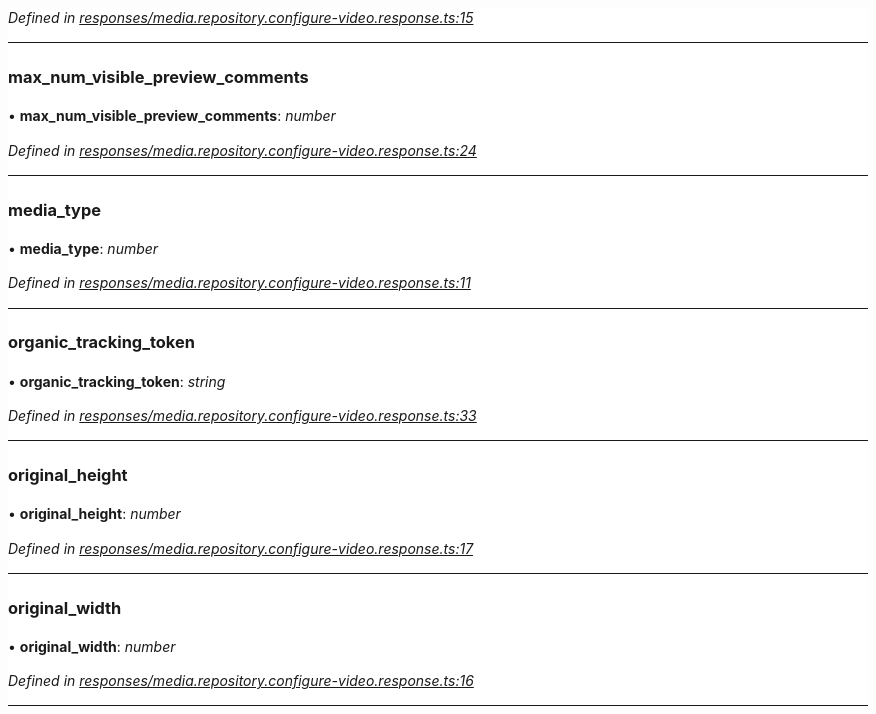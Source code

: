 *Defined in [responses/media.repository.configure-video.response.ts:15](https://github.com/cuonglnhust/instagram-private-api-tcom/blob/3e16058/src/responses/media.repository.configure-video.response.ts#L15)*

___

###  max_num_visible_preview_comments

• **max_num_visible_preview_comments**: *number*

*Defined in [responses/media.repository.configure-video.response.ts:24](https://github.com/cuonglnhust/instagram-private-api-tcom/blob/3e16058/src/responses/media.repository.configure-video.response.ts#L24)*

___

###  media_type

• **media_type**: *number*

*Defined in [responses/media.repository.configure-video.response.ts:11](https://github.com/cuonglnhust/instagram-private-api-tcom/blob/3e16058/src/responses/media.repository.configure-video.response.ts#L11)*

___

###  organic_tracking_token

• **organic_tracking_token**: *string*

*Defined in [responses/media.repository.configure-video.response.ts:33](https://github.com/cuonglnhust/instagram-private-api-tcom/blob/3e16058/src/responses/media.repository.configure-video.response.ts#L33)*

___

###  original_height

• **original_height**: *number*

*Defined in [responses/media.repository.configure-video.response.ts:17](https://github.com/cuonglnhust/instagram-private-api-tcom/blob/3e16058/src/responses/media.repository.configure-video.response.ts#L17)*

___

###  original_width

• **original_width**: *number*

*Defined in [responses/media.repository.configure-video.response.ts:16](https://github.com/cuonglnhust/instagram-private-api-tcom/blob/3e16058/src/responses/media.repository.configure-video.response.ts#L16)*

___
